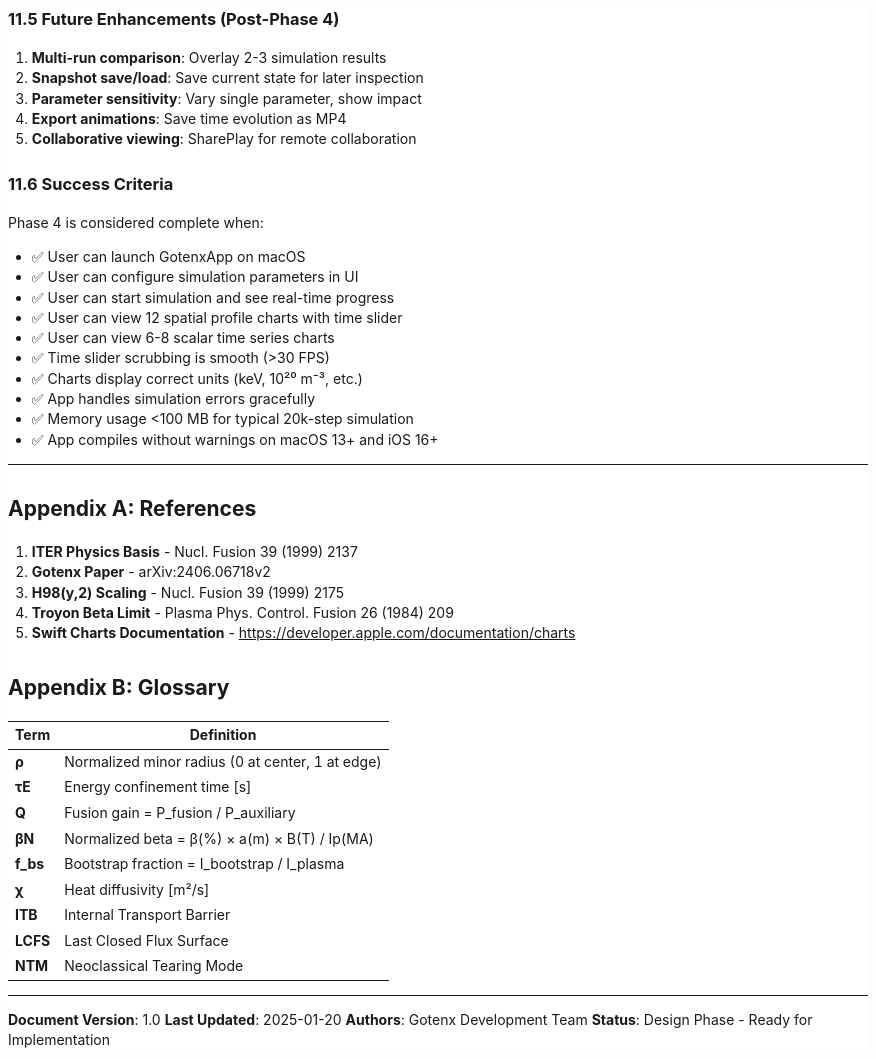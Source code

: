 ### 11.5 Future Enhancements (Post-Phase 4)

1. **Multi-run comparison**: Overlay 2-3 simulation results
2. **Snapshot save/load**: Save current state for later inspection
3. **Parameter sensitivity**: Vary single parameter, show impact
4. **Export animations**: Save time evolution as MP4
5. **Collaborative viewing**: SharePlay for remote collaboration

### 11.6 Success Criteria

Phase 4 is considered complete when:

- ✅ User can launch GotenxApp on macOS
- ✅ User can configure simulation parameters in UI
- ✅ User can start simulation and see real-time progress
- ✅ User can view 12 spatial profile charts with time slider
- ✅ User can view 6-8 scalar time series charts
- ✅ Time slider scrubbing is smooth (>30 FPS)
- ✅ Charts display correct units (keV, 10²⁰ m⁻³, etc.)
- ✅ App handles simulation errors gracefully
- ✅ Memory usage <100 MB for typical 20k-step simulation
- ✅ App compiles without warnings on macOS 13+ and iOS 16+

---

## Appendix A: References

1. **ITER Physics Basis** - Nucl. Fusion 39 (1999) 2137
2. **Gotenx Paper** - arXiv:2406.06718v2
3. **H98(y,2) Scaling** - Nucl. Fusion 39 (1999) 2175
4. **Troyon Beta Limit** - Plasma Phys. Control. Fusion 26 (1984) 209
5. **Swift Charts Documentation** - https://developer.apple.com/documentation/charts

## Appendix B: Glossary

| Term | Definition |
|------|------------|
| **ρ** | Normalized minor radius (0 at center, 1 at edge) |
| **τE** | Energy confinement time [s] |
| **Q** | Fusion gain = P_fusion / P_auxiliary |
| **βN** | Normalized beta = β(%) × a(m) × B(T) / Ip(MA) |
| **f_bs** | Bootstrap fraction = I_bootstrap / I_plasma |
| **χ** | Heat diffusivity [m²/s] |
| **ITB** | Internal Transport Barrier |
| **LCFS** | Last Closed Flux Surface |
| **NTM** | Neoclassical Tearing Mode |

---

**Document Version**: 1.0
**Last Updated**: 2025-01-20
**Authors**: Gotenx Development Team
**Status**: Design Phase - Ready for Implementation
